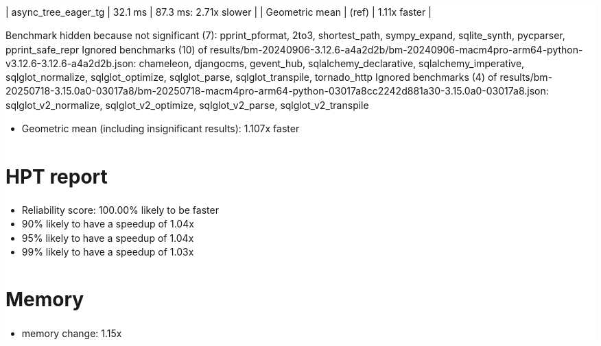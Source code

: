 | async_tree_eager_tg              | 32.1 ms                                                  | 87.3 ms: 2.71x slower                                                   |
| Geometric mean                   | (ref)                                                    | 1.11x faster                                                            |

Benchmark hidden because not significant (7): pprint_pformat, 2to3, shortest_path, sympy_expand, sqlite_synth, pycparser, pprint_safe_repr
Ignored benchmarks (10) of results/bm-20240906-3.12.6-a4a2d2b/bm-20240906-macm4pro-arm64-python-v3.12.6-3.12.6-a4a2d2b.json: chameleon, djangocms, gevent_hub, sqlalchemy_declarative, sqlalchemy_imperative, sqlglot_normalize, sqlglot_optimize, sqlglot_parse, sqlglot_transpile, tornado_http
Ignored benchmarks (4) of results/bm-20250718-3.15.0a0-03017a8/bm-20250718-macm4pro-arm64-python-03017a8cc2242d881a30-3.15.0a0-03017a8.json: sqlglot_v2_normalize, sqlglot_v2_optimize, sqlglot_v2_parse, sqlglot_v2_transpile

- Geometric mean (including insignificant results): 1.107x faster

# HPT report

- Reliability score: 100.00% likely to be faster
- 90% likely to have a speedup of 1.04x
- 95% likely to have a speedup of 1.04x
- 99% likely to have a speedup of 1.03x

# Memory
- memory change: 1.15x